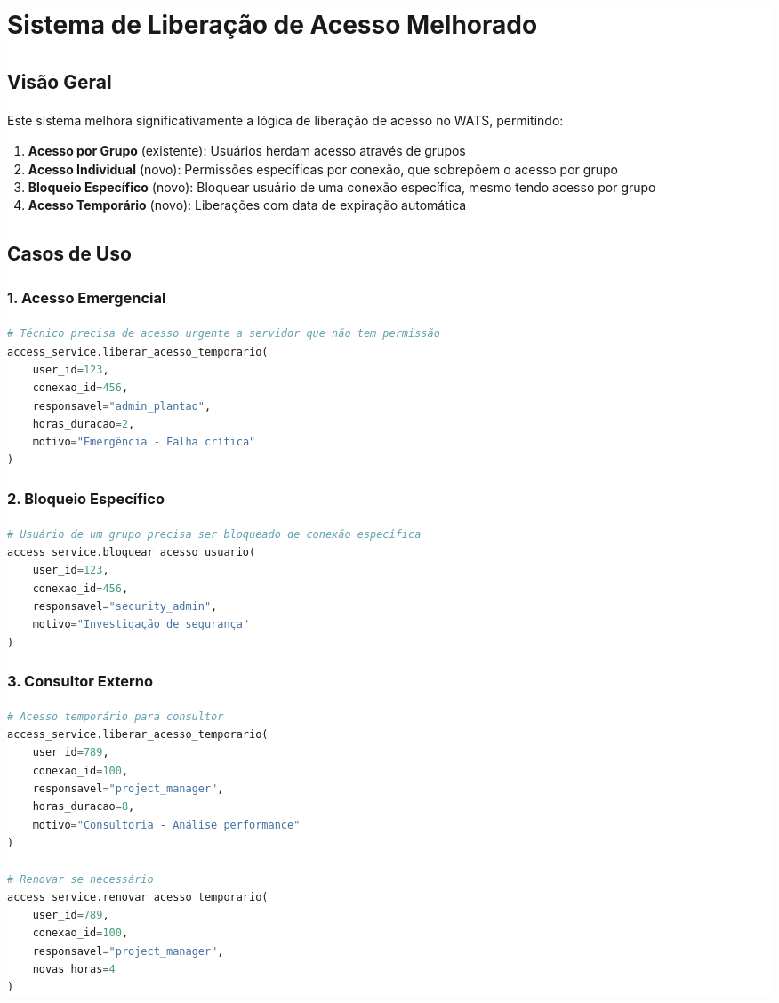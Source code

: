 # Sistema de Liberação de Acesso Melhorado

## Visão Geral

Este sistema melhora significativamente a lógica de liberação de acesso no WATS, permitindo:

1. **Acesso por Grupo** (existente): Usuários herdam acesso através de grupos
2. **Acesso Individual** (novo): Permissões específicas por conexão, que sobrepõem o acesso por grupo
3. **Bloqueio Específico** (novo): Bloquear usuário de uma conexão específica, mesmo tendo acesso por grupo
4. **Acesso Temporário** (novo): Liberações com data de expiração automática

## Casos de Uso

### 1. Acesso Emergencial
```python
# Técnico precisa de acesso urgente a servidor que não tem permissão
access_service.liberar_acesso_temporario(
    user_id=123, 
    conexao_id=456, 
    responsavel="admin_plantao",
    horas_duracao=2,
    motivo="Emergência - Falha crítica"
)
```

### 2. Bloqueio Específico
```python
# Usuário de um grupo precisa ser bloqueado de conexão específica
access_service.bloquear_acesso_usuario(
    user_id=123, 
    conexao_id=456,
    responsavel="security_admin",
    motivo="Investigação de segurança"
)
```

### 3. Consultor Externo
```python
# Acesso temporário para consultor
access_service.liberar_acesso_temporario(
    user_id=789,
    conexao_id=100,
    responsavel="project_manager",
    horas_duracao=8,
    motivo="Consultoria - Análise performance"
)

# Renovar se necessário
access_service.renovar_acesso_temporario(
    user_id=789,
    conexao_id=100,
    responsavel="project_manager",
    novas_horas=4
)
```
